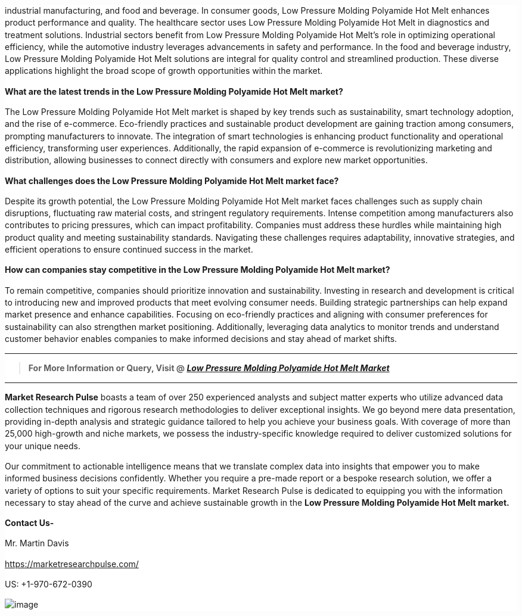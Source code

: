 industrial manufacturing, and food and beverage. In consumer goods, Low Pressure Molding Polyamide Hot Melt enhances product performance and quality. The healthcare sector uses Low Pressure Molding Polyamide Hot Melt in diagnostics and treatment solutions. Industrial sectors benefit from Low Pressure Molding Polyamide Hot Melt&rsquo;s role in optimizing operational efficiency, while the automotive industry leverages advancements in safety and performance. In the food and beverage industry, Low Pressure Molding Polyamide Hot Melt solutions are integral for quality control and streamlined production. These diverse applications highlight the broad scope of growth opportunities within the market.</p><p><strong>What are the latest trends in the Low Pressure Molding Polyamide Hot Melt market?</strong></p><p>The Low Pressure Molding Polyamide Hot Melt market is shaped by key trends such as sustainability, smart technology adoption, and the rise of e-commerce. Eco-friendly practices and sustainable product development are gaining traction among consumers, prompting manufacturers to innovate. The integration of smart technologies is enhancing product functionality and operational efficiency, transforming user experiences. Additionally, the rapid expansion of e-commerce is revolutionizing marketing and distribution, allowing businesses to connect directly with consumers and explore new market opportunities.</p><p><strong>What challenges does the Low Pressure Molding Polyamide Hot Melt market face?</strong></p><p>Despite its growth potential, the Low Pressure Molding Polyamide Hot Melt market faces challenges such as supply chain disruptions, fluctuating raw material costs, and stringent regulatory requirements. Intense competition among manufacturers also contributes to pricing pressures, which can impact profitability. Companies must address these hurdles while maintaining high product quality and meeting sustainability standards. Navigating these challenges requires adaptability, innovative strategies, and efficient operations to ensure continued success in the market.</p><p><strong>How can companies stay competitive in the Low Pressure Molding Polyamide Hot Melt market?</strong></p><p>To remain competitive, companies should prioritize innovation and sustainability. Investing in research and development is critical to introducing new and improved products that meet evolving consumer needs. Building strategic partnerships can help expand market presence and enhance capabilities. Focusing on eco-friendly practices and aligning with consumer preferences for sustainability can also strengthen market positioning. Additionally, leveraging data analytics to monitor trends and understand customer behavior enables companies to make informed decisions and stay ahead of market shifts.</p><hr /><blockquote><p><strong>For More Information or Query, Visit @&nbsp;<em><a href="https://marketresearchpulse.com/report/149676/low-pressure-molding-polyamide-hot-melt-market?utm_source=Linkedin&utm_medium=052">Low Pressure Molding Polyamide Hot Melt Market</a></em></strong></p></blockquote><hr /><p><strong>Market Research Pulse</strong> boasts a team of over 250 experienced analysts and subject matter experts who utilize advanced data collection techniques and rigorous research methodologies to deliver exceptional insights. We go beyond mere data presentation, providing in-depth analysis and strategic guidance tailored to help you achieve your business goals. With coverage of more than 25,000 high-growth and niche markets, we possess the industry-specific knowledge required to deliver customized solutions for your unique needs.</p><p>Our commitment to actionable intelligence means that we translate complex data into insights that empower you to make informed business decisions confidently. Whether you require a pre-made report or a bespoke research solution, we offer a variety of options to suit your specific requirements. Market Research Pulse is dedicated to equipping you with the information necessary to stay ahead of the curve and achieve sustainable growth in the <strong>Low Pressure Molding Polyamide Hot Melt market.</strong></p><p><strong>Contact Us-</strong></p><p>Mr. Martin Davis</p><p>https://marketresearchpulse.com/</p><p>US: +1-970-672-0390</p>
![image](https://github.com/user-attachments/assets/3587260d-1252-4dee-9e19-7aeff3fad937)
